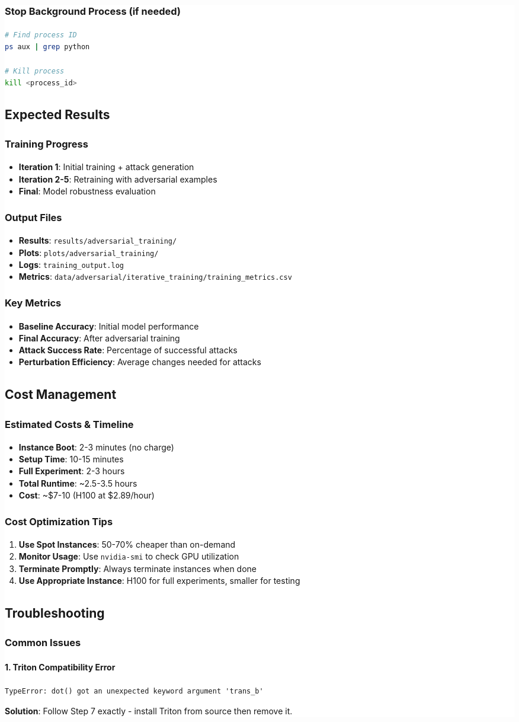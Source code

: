 ### Stop Background Process (if needed)
```bash
# Find process ID
ps aux | grep python

# Kill process
kill <process_id>
```

## Expected Results

### Training Progress
- **Iteration 1**: Initial training + attack generation
- **Iteration 2-5**: Retraining with adversarial examples
- **Final**: Model robustness evaluation

### Output Files
- **Results**: `results/adversarial_training/`
- **Plots**: `plots/adversarial_training/`
- **Logs**: `training_output.log`
- **Metrics**: `data/adversarial/iterative_training/training_metrics.csv`

### Key Metrics
- **Baseline Accuracy**: Initial model performance
- **Final Accuracy**: After adversarial training
- **Attack Success Rate**: Percentage of successful attacks
- **Perturbation Efficiency**: Average changes needed for attacks

## Cost Management

### Estimated Costs & Timeline
- **Instance Boot**: 2-3 minutes (no charge)
- **Setup Time**: 10-15 minutes
- **Full Experiment**: 2-3 hours
- **Total Runtime**: ~2.5-3.5 hours
- **Cost**: ~$7-10 (H100 at $2.89/hour)

### Cost Optimization Tips
1. **Use Spot Instances**: 50-70% cheaper than on-demand
2. **Monitor Usage**: Use `nvidia-smi` to check GPU utilization
3. **Terminate Promptly**: Always terminate instances when done
4. **Use Appropriate Instance**: H100 for full experiments, smaller for testing

## Troubleshooting

### Common Issues

#### 1. Triton Compatibility Error
```
TypeError: dot() got an unexpected keyword argument 'trans_b'
```
**Solution**: Follow Step 7 exactly - install Triton from source then remove it.
